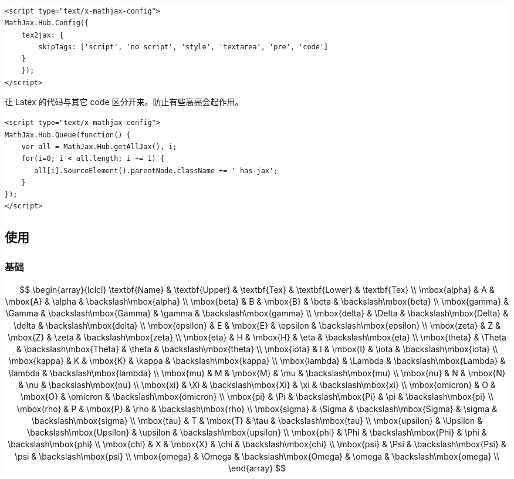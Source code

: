 ~~~markup
<script type="text/x-mathjax-config">
MathJax.Hub.Config({
    tex2jax: {
        skipTags: ['script', 'no script', 'style', 'textarea', 'pre', 'code']
    }
    });
</script>
~~~

让 Latex 的代码与其它 code 区分开来。防止有些高亮会起作用。

~~~markup
<script type="text/x-mathjax-config">
MathJax.Hub.Queue(function() {
    var all = MathJax.Hub.getAllJax(), i;
    for(i=0; i < all.length; i += 1) {
       all[i].SourceElement().parentNode.className += ' has-jax';
    }
});
</script>
~~~

## 使用

### 基础

$$
\begin{array}{lclcl}
\textbf{Name}    & \textbf{Upper} & \textbf{Tex} & \textbf{Lower} & \textbf{Tex} \\
\mbox{alpha}   & A        & \mbox{A}                 & \alpha   & \backslash\mbox{alpha} \\
\mbox{beta}    & B        & \mbox{B}                 & \beta    & \backslash\mbox{beta} \\
\mbox{gamma}   & \Gamma   & \backslash\mbox{Gamma}   & \gamma   & \backslash\mbox{gamma} \\
\mbox{delta}   & \Delta   & \backslash\mbox{Delta}   & \delta   & \backslash\mbox{delta} \\
\mbox{epsilon} & E        & \mbox{E}                 & \epsilon & \backslash\mbox{epsilon} \\
\mbox{zeta}    & Z        & \mbox{Z}                 & \zeta    & \backslash\mbox{zeta} \\
\mbox{eta}     & H        & \mbox{H}                 & \eta     & \backslash\mbox{eta} \\
\mbox{theta}   & \Theta   & \backslash\mbox{Theta}   & \theta   & \backslash\mbox{theta} \\
\mbox{iota}    & I        & \mbox{I}                 & \iota    & \backslash\mbox{iota} \\
\mbox{kappa}   & K        & \mbox{K}                 & \kappa   & \backslash\mbox{kappa} \\
\mbox{lambda}  & \Lambda  & \backslash\mbox{Lambda}  & \lambda  & \backslash\mbox{lambda} \\
\mbox{mu}      & M        & \mbox{M}                 & \mu      & \backslash\mbox{mu} \\
\mbox{nu}      & N        & \mbox{N}                 & \nu      & \backslash\mbox{nu} \\
\mbox{xi}      & \Xi      & \backslash\mbox{Xi}      & \xi      & \backslash\mbox{xi} \\
\mbox{omicron} & O        & \mbox{O}                 & \omicron & \backslash\mbox{omicron} \\
\mbox{pi}      & \Pi      & \backslash\mbox{Pi}      & \pi      & \backslash\mbox{pi} \\
\mbox{rho}     & P        & \mbox{P}                 & \rho     & \backslash\mbox{rho} \\
\mbox{sigma}   & \Sigma   & \backslash\mbox{Sigma}   & \sigma   & \backslash\mbox{sigma} \\
\mbox{tau}     & T        & \mbox{T}                 & \tau     & \backslash\mbox{tau} \\
\mbox{upsilon} & \Upsilon & \backslash\mbox{Upsilon} & \upsilon & \backslash\mbox{upsilon} \\
\mbox{phi}     & \Phi     & \backslash\mbox{Phi}     & \phi     & \backslash\mbox{phi} \\
\mbox{chi}     & X        & \mbox{X}                 & \chi     & \backslash\mbox{chi} \\
\mbox{psi}     & \Psi     & \backslash\mbox{Psi}     & \psi     & \backslash\mbox{psi} \\
\mbox{omega}   & \Omega   & \backslash\mbox{Omega}   & \omega   & \backslash\mbox{omega} \\
\end{array}
$$
